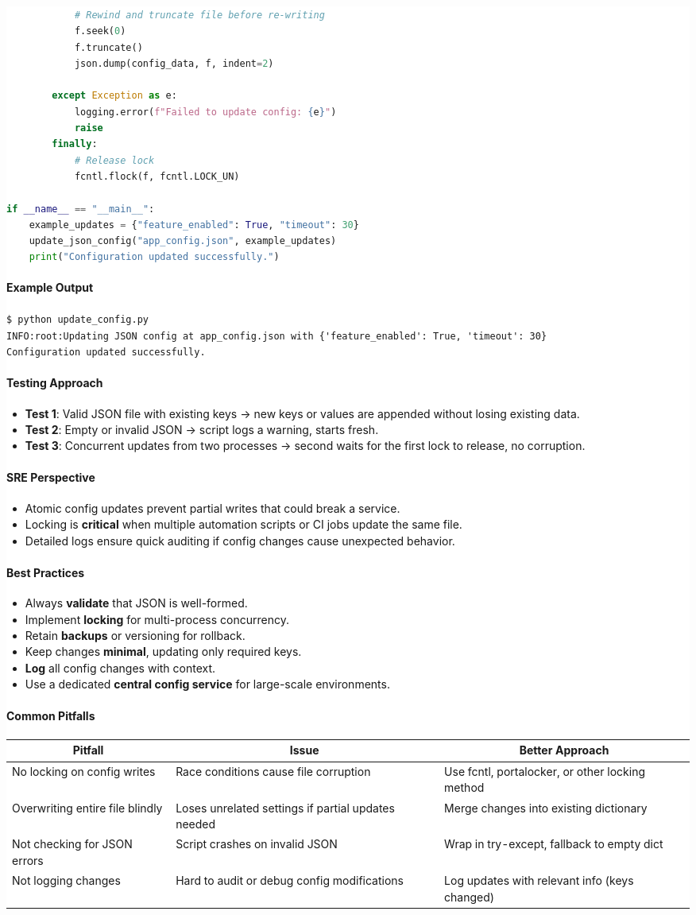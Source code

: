 ```python
            # Rewind and truncate file before re-writing
            f.seek(0)
            f.truncate()
            json.dump(config_data, f, indent=2)

        except Exception as e:
            logging.error(f"Failed to update config: {e}")
            raise
        finally:
            # Release lock
            fcntl.flock(f, fcntl.LOCK_UN)

if __name__ == "__main__":
    example_updates = {"feature_enabled": True, "timeout": 30}
    update_json_config("app_config.json", example_updates)
    print("Configuration updated successfully.")
```

#### Example Output
```
$ python update_config.py
INFO:root:Updating JSON config at app_config.json with {'feature_enabled': True, 'timeout': 30}
Configuration updated successfully.
```

#### Testing Approach
- **Test 1**: Valid JSON file with existing keys → new keys or values are appended without losing existing data.  
- **Test 2**: Empty or invalid JSON → script logs a warning, starts fresh.  
- **Test 3**: Concurrent updates from two processes → second waits for the first lock to release, no corruption.

#### SRE Perspective
- Atomic config updates prevent partial writes that could break a service.  
- Locking is **critical** when multiple automation scripts or CI jobs update the same file.  
- Detailed logs ensure quick auditing if config changes cause unexpected behavior.

#### Best Practices
- Always **validate** that JSON is well-formed.  
- Implement **locking** for multi-process concurrency.  
- Retain **backups** or versioning for rollback.  
- Keep changes **minimal**, updating only required keys.  
- **Log** all config changes with context.  
- Use a dedicated **central config service** for large-scale environments.

#### Common Pitfalls
| Pitfall                     | Issue                                        | Better Approach                                  |
|-----------------------------|----------------------------------------------|--------------------------------------------------|
| No locking on config writes | Race conditions cause file corruption       | Use fcntl, portalocker, or other locking method  |
| Overwriting entire file blindly | Loses unrelated settings if partial updates needed | Merge changes into existing dictionary          |
| Not checking for JSON errors | Script crashes on invalid JSON             | Wrap in try-except, fallback to empty dict       |
| Not logging changes         | Hard to audit or debug config modifications | Log updates with relevant info (keys changed)    |
